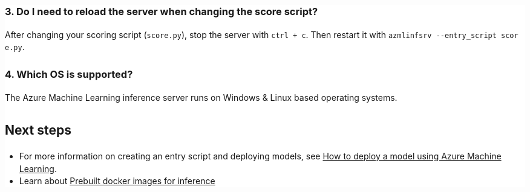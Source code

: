 ### 3. Do I need to reload the server when changing the score script?

After changing your scoring script (`score.py`), stop the server with `ctrl + c`. Then restart it with `azmlinfsrv --entry_script score.py`.

### 4. Which OS is supported?

The Azure Machine Learning inference server runs on Windows & Linux based operating systems.

## Next steps

* For more information on creating an entry script and deploying models, see [How to deploy a model using Azure Machine Learning](how-to-deploy-managed-online-endpoints.md).
* Learn about [Prebuilt docker images for inference](concept-prebuilt-docker-images-inference.md)
